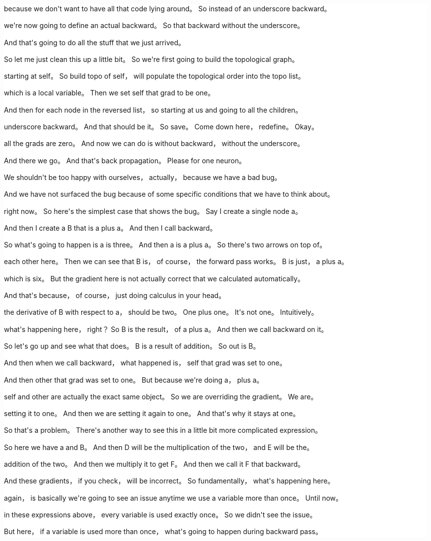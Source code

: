  because we don't want to have all that code lying around。 So instead of an underscore backward。

 we're now going to define an actual backward。 So that backward without the underscore。

 And that's going to do all the stuff that we just arrived。

 So let me just clean this up a little bit。 So we're first going to build the topological graph。

 starting at self。 So build topo of self， will populate the topological order into the topo list。

 which is a local variable。 Then we set self that grad to be one。

 And then for each node in the reversed list， so starting at us and going to all the children。

 underscore backward。 And that should be it。 So save。 Come down here， redefine。 Okay。

 all the grads are zero。 And now we can do is without backward， without the underscore。

 And there we go。 And that's back propagation。 Please for one neuron。

 We shouldn't be too happy with ourselves， actually， because we have a bad bug。

 And we have not surfaced the bug because of some specific conditions that we have to think about。

 right now。 So here's the simplest case that shows the bug。 Say I create a single node a。

 And then I create a B that is a plus a。 And then I call backward。

 So what's going to happen is a is three。 And then a is a plus a。 So there's two arrows on top of。

 each other here。 Then we can see that B is， of course， the forward pass works。 B is just， a plus a。

 which is six。 But the gradient here is not actually correct that we calculated automatically。

 And that's because， of course， just doing calculus in your head。

 the derivative of B with respect to a， should be two。 One plus one。 It's not one。 Intuitively。

 what's happening here， right？ So B is the result， of a plus a。 And then we call backward on it。

 So let's go up and see what that does。 B is a result of addition。 So out is B。

 And then when we call backward， what happened is， self that grad was set to one。

 And then other that grad was set to one。 But because we're doing a， plus a。

 self and other are actually the exact same object。 So we are overriding the gradient。 We are。

 setting it to one。 And then we are setting it again to one。 And that's why it stays at one。

 So that's a problem。 There's another way to see this in a little bit more complicated expression。

 So here we have a and B。 And then D will be the multiplication of the two， and E will be the。

 addition of the two。 And then we multiply it to get F。 And then we call it F that backward。

 And these gradients， if you check， will be incorrect。 So fundamentally， what's happening here。

 again， is basically we're going to see an issue anytime we use a variable more than once。 Until now。

 in these expressions above， every variable is used exactly once。 So we didn't see the issue。

 But here， if a variable is used more than once， what's going to happen during backward pass。
